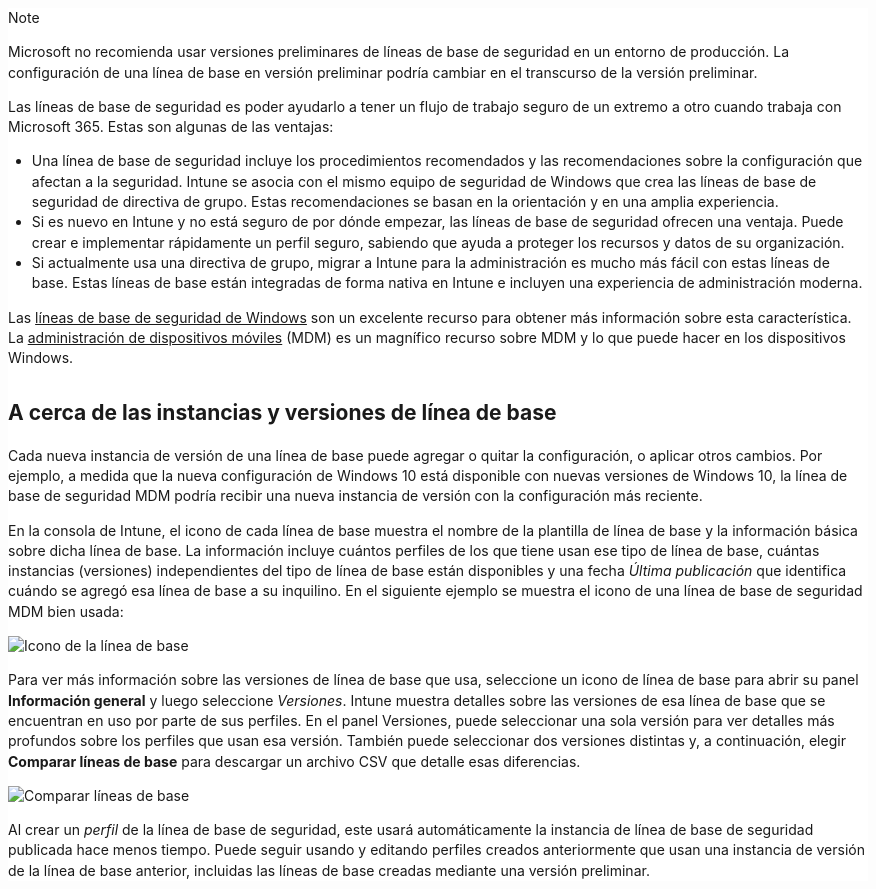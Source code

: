 > [!NOTE]
> Microsoft no recomienda usar versiones preliminares de líneas de base de seguridad en un entorno de producción. La configuración de una línea de base en versión preliminar podría cambiar en el transcurso de la versión preliminar. 

Las líneas de base de seguridad es poder ayudarlo a tener un flujo de trabajo seguro de un extremo a otro cuando trabaja con Microsoft 365. Estas son algunas de las ventajas:

- Una línea de base de seguridad incluye los procedimientos recomendados y las recomendaciones sobre la configuración que afectan a la seguridad. Intune se asocia con el mismo equipo de seguridad de Windows que crea las líneas de base de seguridad de directiva de grupo. Estas recomendaciones se basan en la orientación y en una amplia experiencia.
- Si es nuevo en Intune y no está seguro de por dónde empezar, las líneas de base de seguridad ofrecen una ventaja. Puede crear e implementar rápidamente un perfil seguro, sabiendo que ayuda a proteger los recursos y datos de su organización.
- Si actualmente usa una directiva de grupo, migrar a Intune para la administración es mucho más fácil con estas líneas de base. Estas líneas de base están integradas de forma nativa en Intune e incluyen una experiencia de administración moderna.



Las [líneas de base de seguridad de Windows](https://docs.microsoft.com/windows/security/threat-protection/windows-security-baselines) son un excelente recurso para obtener más información sobre esta característica. La [administración de dispositivos móviles](https://docs.microsoft.com/windows/client-management/mdm/) (MDM) es un magnífico recurso sobre MDM y lo que puede hacer en los dispositivos Windows.

## <a name="about-baseline-versions-and-instances"></a>A cerca de las instancias y versiones de línea de base

Cada nueva instancia de versión de una línea de base puede agregar o quitar la configuración, o aplicar otros cambios. Por ejemplo, a medida que la nueva configuración de Windows 10 está disponible con nuevas versiones de Windows 10, la línea de base de seguridad MDM podría recibir una nueva instancia de versión con la configuración más reciente.  

En la consola de Intune, el icono de cada línea de base muestra el nombre de la plantilla de línea de base y la información básica sobre dicha línea de base. La información incluye cuántos perfiles de los que tiene usan ese tipo de línea de base, cuántas instancias (versiones) independientes del tipo de línea de base están disponibles y una fecha *Última publicación* que identifica cuándo se agregó esa línea de base a su inquilino. En el siguiente ejemplo se muestra el icono de una línea de base de seguridad MDM bien usada:  

![Icono de la línea de base](./media/security-baselines/baseline-tile.png)

Para ver más información sobre las versiones de línea de base que usa, seleccione un icono de línea de base para abrir su panel **Información general** y luego seleccione *Versiones*. Intune muestra detalles sobre las versiones de esa línea de base que se encuentran en uso por parte de sus perfiles. En el panel Versiones, puede seleccionar una sola versión para ver detalles más profundos sobre los perfiles que usan esa versión. También puede seleccionar dos versiones distintas y, a continuación, elegir **Comparar líneas de base** para descargar un archivo CSV que detalle esas diferencias.  

![Comparar líneas de base](./media/security-baselines/compare-baselines.png)

Al crear un *perfil* de la línea de base de seguridad, este usará automáticamente la instancia de línea de base de seguridad publicada hace menos tiempo.  Puede seguir usando y editando perfiles creados anteriormente que usan una instancia de versión de la línea de base anterior, incluidas las líneas de base creadas mediante una versión preliminar. 
